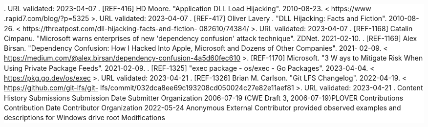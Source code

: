 . URL validated: 2023-04-07 .
[REF-416] HD Moore. "Application DLL Load Hijacking". 2010-08-23. < https://www .rapid7.com/blog/?p=5325 >. URL validated:
2023-04-07 .
[REF-417] Oliver Lavery . "DLL Hijacking: Facts and Fiction". 2010-08-26. < https://threatpost.com/dll-hijacking-facts-and-fiction-
082610/74384/ >. URL validated: 2023-04-07 .
[REF-1168] Catalin Cimpanu. "Microsoft warns enterprises of new 'dependency confusion' attack technique". ZDNet. 2021-02-10.
.
[REF-1169] Alex Birsan. "Dependency Confusion: How I Hacked Into Apple, Microsoft and Dozens of Other Companies". 2021-
02-09. < https://medium.com/@alex.birsan/dependency-confusion-4a5d60fec610 >.
[REF-1170] Microsoft. "3 W ays to Mitigate Risk When Using Private Package Feeds". 2021-02-09.
.
[REF-1325] "exec package - os/exec - Go Packages". 2023-04-04. < https://pkg.go.dev/os/exec >. URL validated: 2023-04-21 .
[REF-1326] Brian M. Carlson. "Git LFS Changelog". 2022-04-19. < https://github.com/git-lfs/git-
lfs/commit/032dca8ee69c193208cd050024c27e82e11aef81 >. URL validated: 2023-04-21 .
 Content History
 Submissions
Submission Date Submitter Organization
2006-07-19
(CWE Draft 3, 2006-07-19)PLOVER
 Contributions
Contribution Date Contributor Organization
2022-05-24 Anonymous External Contributor
provided observed examples and descriptions for Windows drive root
 Modifications